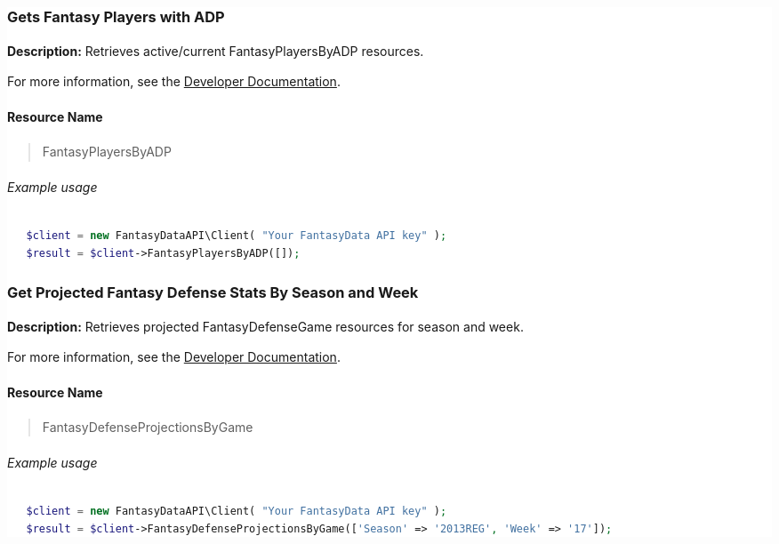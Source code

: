 ### Gets Fantasy Players with ADP
**Description:** Retrieves active/current FantasyPlayersByADP resources.

For more information, see the [Developer Documentation](https://developer.fantasydata.com/docs/services/299#3303).

#### Resource Name
> FantasyPlayersByADP

###### Example usage
```php
   $client = new FantasyDataAPI\Client( "Your FantasyData API key" );
   $result = $client->FantasyPlayersByADP([]);
```

### Get Projected Fantasy Defense Stats By Season and Week
**Description:** Retrieves projected FantasyDefenseGame resources for season and week.

For more information, see the [Developer Documentation](https://developer.fantasydata.com/docs/services/299#3304).

#### Resource Name
> FantasyDefenseProjectionsByGame

###### Example usage
```php
   $client = new FantasyDataAPI\Client( "Your FantasyData API key" );
   $result = $client->FantasyDefenseProjectionsByGame(['Season' => '2013REG', 'Week' => '17']);
```

